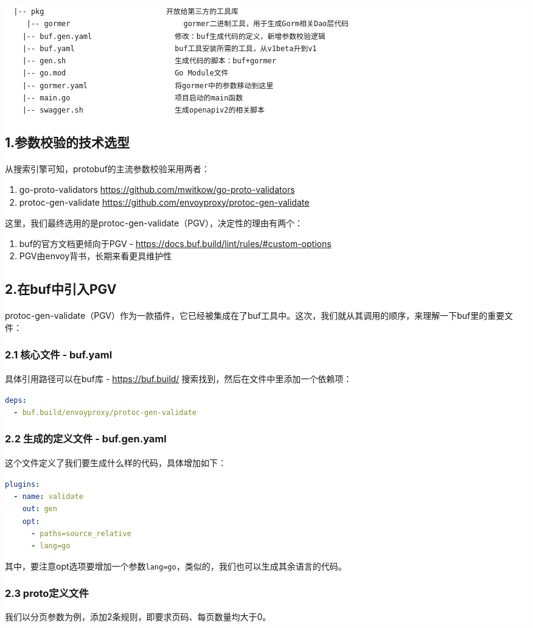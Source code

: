 ```
  |-- pkg                            开放给第三方的工具库
     |-- gormer                          gormer二进制工具，用于生成Gorm相关Dao层代码
	|-- buf.gen.yaml                   修改：buf生成代码的定义，新增参数校验逻辑
	|-- buf.yaml                       buf工具安装所需的工具，从v1beta升到v1
	|-- gen.sh                         生成代码的脚本：buf+gormer
	|-- go.mod                         Go Module文件
	|-- gormer.yaml                    将gormer中的参数移动到这里
	|-- main.go                        项目启动的main函数
	|-- swagger.sh                     生成openapiv2的相关脚本
```

## 1.参数校验的技术选型

从搜索引擎可知，protobuf的主流参数校验采用两者：

1. go-proto-validators https://github.com/mwitkow/go-proto-validators
2. protoc-gen-validate https://github.com/envoyproxy/protoc-gen-validate

这里，我们最终选用的是protoc-gen-validate（PGV），决定性的理由有两个：

1. buf的官方文档更倾向于PGV - https://docs.buf.build/lint/rules/#custom-options
2. PGV由envoy背书，长期来看更具维护性

## 2.在buf中引入PGV

protoc-gen-validate（PGV）作为一款插件，它已经被集成在了buf工具中。这次，我们就从其调用的顺序，来理解一下buf里的重要文件：

### 2.1 核心文件 - buf.yaml

具体引用路径可以在buf库 - https://buf.build/ 搜索找到，然后在文件中里添加一个依赖项：

```yaml
deps:
  - buf.build/envoyproxy/protoc-gen-validate
```

### 2.2 生成的定义文件 - buf.gen.yaml

这个文件定义了我们要生成什么样的代码，具体增加如下：

```yaml
plugins:
  - name: validate
    out: gen
    opt:
      - paths=source_relative
      - lang=go
```

其中，要注意opt选项要增加一个参数`lang=go`，类似的，我们也可以生成其余语言的代码。

### 2.3 proto定义文件

我们以分页参数为例，添加2条规则，即要求页码、每页数量均大于0。
